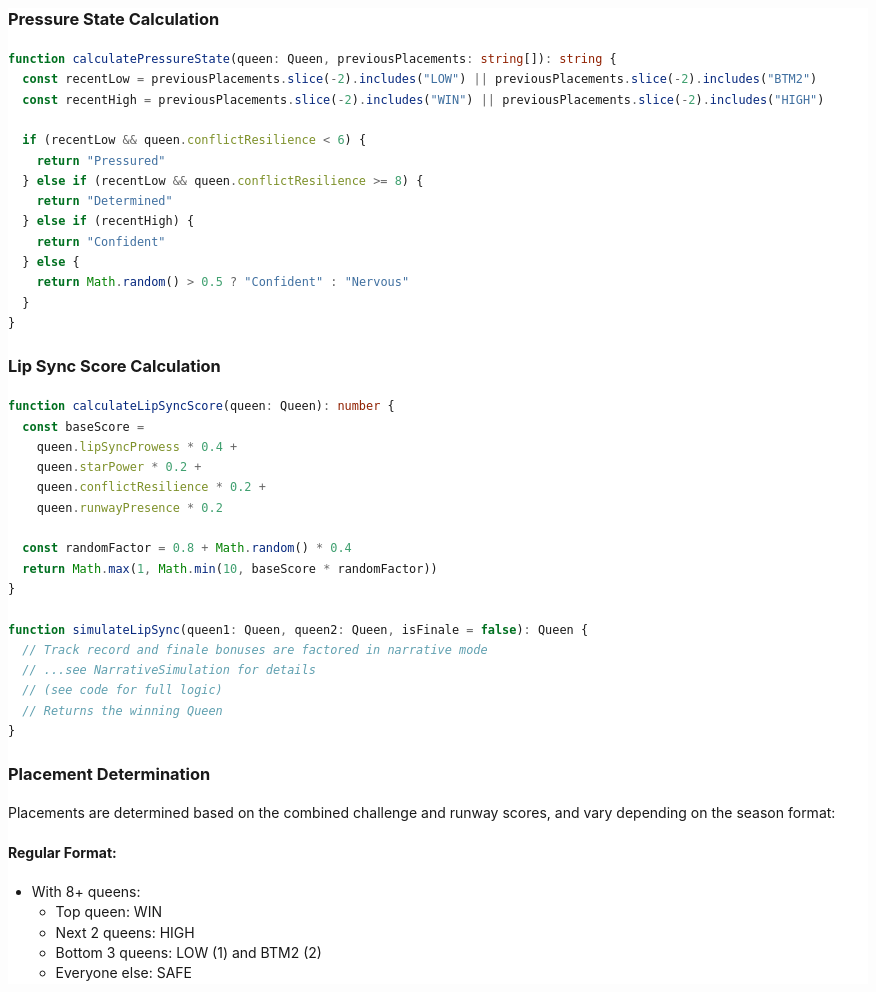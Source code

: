 ### Pressure State Calculation

```typescript
function calculatePressureState(queen: Queen, previousPlacements: string[]): string {
  const recentLow = previousPlacements.slice(-2).includes("LOW") || previousPlacements.slice(-2).includes("BTM2")
  const recentHigh = previousPlacements.slice(-2).includes("WIN") || previousPlacements.slice(-2).includes("HIGH")

  if (recentLow && queen.conflictResilience < 6) {
    return "Pressured"
  } else if (recentLow && queen.conflictResilience >= 8) {
    return "Determined"
  } else if (recentHigh) {
    return "Confident"
  } else {
    return Math.random() > 0.5 ? "Confident" : "Nervous"
  }
}
```

### Lip Sync Score Calculation

```typescript
function calculateLipSyncScore(queen: Queen): number {
  const baseScore =
    queen.lipSyncProwess * 0.4 + 
    queen.starPower * 0.2 + 
    queen.conflictResilience * 0.2 + 
    queen.runwayPresence * 0.2

  const randomFactor = 0.8 + Math.random() * 0.4
  return Math.max(1, Math.min(10, baseScore * randomFactor))
}

function simulateLipSync(queen1: Queen, queen2: Queen, isFinale = false): Queen {
  // Track record and finale bonuses are factored in narrative mode
  // ...see NarrativeSimulation for details
  // (see code for full logic)
  // Returns the winning Queen
}
```

### Placement Determination

Placements are determined based on the combined challenge and runway scores, and vary depending on the season format:

#### Regular Format:

- With 8+ queens:
  - Top queen: WIN
  - Next 2 queens: HIGH
  - Bottom 3 queens: LOW (1) and BTM2 (2)
  - Everyone else: SAFE
